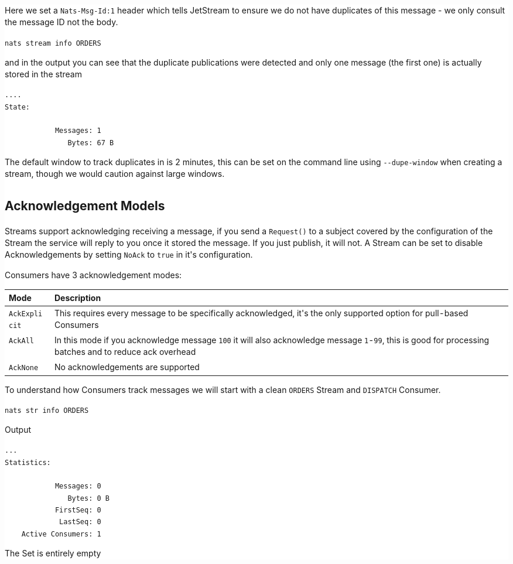 Here we set a `Nats-Msg-Id:1` header which tells JetStream to ensure we do not have duplicates of this message - we only consult the message ID not the body.

```shell
nats stream info ORDERS
```
and in the output you can see that the duplicate publications were detected and only one message (the first one) is actually stored in the stream 
```text
....
State:

            Messages: 1
               Bytes: 67 B
```

The default window to track duplicates in is 2 minutes, this can be set on the command line using `--dupe-window` when creating a stream, though we would caution against large windows.

## Acknowledgement Models

Streams support acknowledging receiving a message, if you send a `Request()` to a subject covered by the configuration of the Stream the service will reply to you once it stored the message. If you just publish, it will not. A Stream can be set to disable Acknowledgements by setting `NoAck` to `true` in it's configuration.

Consumers have 3 acknowledgement modes:

| Mode | Description |
| :--- | :--- |
| `AckExplicit` | This requires every message to be specifically acknowledged, it's the only supported option for pull-based Consumers |
| `AckAll` | In this mode if you acknowledge message `100` it will also acknowledge message `1`-`99`, this is good for processing batches and to reduce ack overhead |
| `AckNone` | No acknowledgements are supported |

To understand how Consumers track messages we will start with a clean `ORDERS` Stream and `DISPATCH` Consumer.

```shell
nats str info ORDERS
```
Output
```text
...
Statistics:

            Messages: 0
               Bytes: 0 B
            FirstSeq: 0
             LastSeq: 0
    Active Consumers: 1
```

The Set is entirely empty
